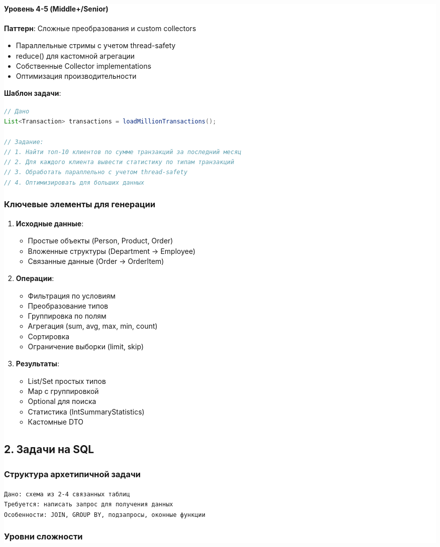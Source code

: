 #### Уровень 4-5 (Middle+/Senior)
**Паттерн**: Сложные преобразования и custom collectors
- Параллельные стримы с учетом thread-safety
- reduce() для кастомной агрегации
- Собственные Collector implementations
- Оптимизация производительности

**Шаблон задачи**:
```java
// Дано
List<Transaction> transactions = loadMillionTransactions();

// Задание: 
// 1. Найти топ-10 клиентов по сумме транзакций за последний месяц
// 2. Для каждого клиента вывести статистику по типам транзакций
// 3. Обработать параллельно с учетом thread-safety
// 4. Оптимизировать для больших данных
```

### Ключевые элементы для генерации

1. **Исходные данные**: 
   - Простые объекты (Person, Product, Order)
   - Вложенные структуры (Department -> Employee)
   - Связанные данные (Order -> OrderItem)

2. **Операции**:
   - Фильтрация по условиям
   - Преобразование типов
   - Группировка по полям
   - Агрегация (sum, avg, max, min, count)
   - Сортировка
   - Ограничение выборки (limit, skip)

3. **Результаты**:
   - List/Set простых типов
   - Map с группировкой
   - Optional для поиска
   - Статистика (IntSummaryStatistics)
   - Кастомные DTO

## 2. Задачи на SQL

### Структура архетипичной задачи

```
Дано: схема из 2-4 связанных таблиц
Требуется: написать запрос для получения данных
Особенности: JOIN, GROUP BY, подзапросы, оконные функции
```

### Уровни сложности

